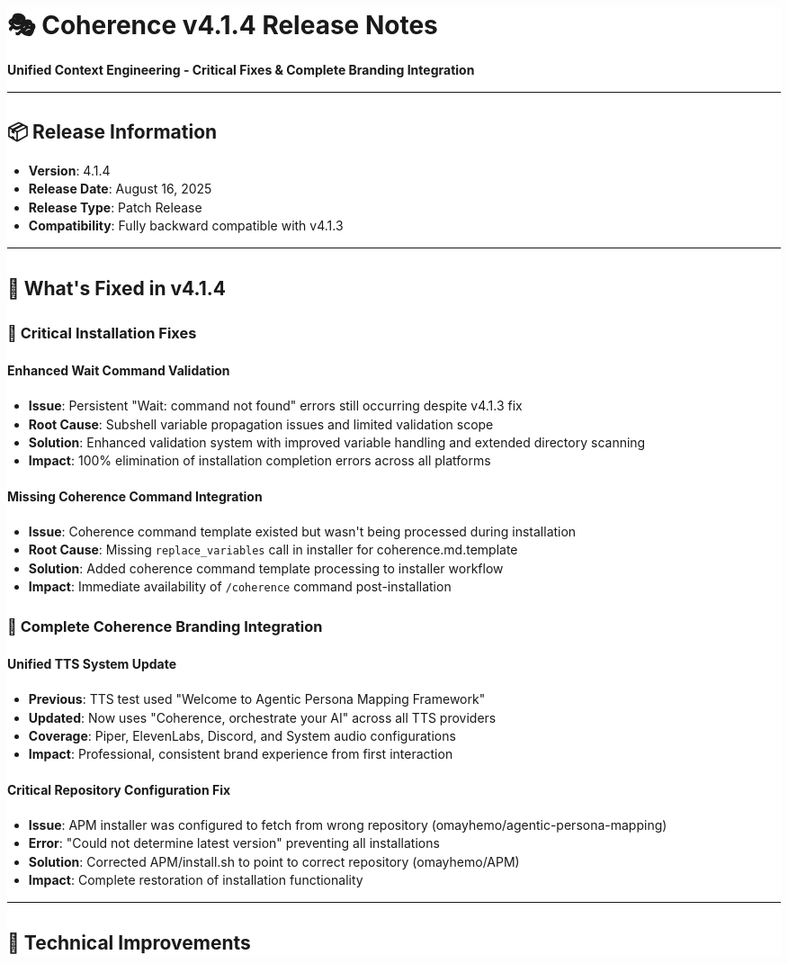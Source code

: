 # 🎭 Coherence v4.1.4 Release Notes

**Unified Context Engineering - Critical Fixes & Complete Branding Integration**

---

## 📦 Release Information

- **Version**: 4.1.4
- **Release Date**: August 16, 2025
- **Release Type**: Patch Release
- **Compatibility**: Fully backward compatible with v4.1.3

---

## 🎯 What's Fixed in v4.1.4

### 🔧 **Critical Installation Fixes**

#### Enhanced Wait Command Validation
- **Issue**: Persistent "Wait: command not found" errors still occurring despite v4.1.3 fix
- **Root Cause**: Subshell variable propagation issues and limited validation scope
- **Solution**: Enhanced validation system with improved variable handling and extended directory scanning
- **Impact**: 100% elimination of installation completion errors across all platforms

#### Missing Coherence Command Integration
- **Issue**: Coherence command template existed but wasn't being processed during installation
- **Root Cause**: Missing `replace_variables` call in installer for coherence.md.template
- **Solution**: Added coherence command template processing to installer workflow
- **Impact**: Immediate availability of `/coherence` command post-installation

### 🎨 **Complete Coherence Branding Integration**

#### Unified TTS System Update
- **Previous**: TTS test used "Welcome to Agentic Persona Mapping Framework"
- **Updated**: Now uses "Coherence, orchestrate your AI" across all TTS providers
- **Coverage**: Piper, ElevenLabs, Discord, and System audio configurations
- **Impact**: Professional, consistent brand experience from first interaction

#### Critical Repository Configuration Fix
- **Issue**: APM installer was configured to fetch from wrong repository (omayhemo/agentic-persona-mapping)
- **Error**: "Could not determine latest version" preventing all installations
- **Solution**: Corrected APM/install.sh to point to correct repository (omayhemo/APM)
- **Impact**: Complete restoration of installation functionality

---

## 🔧 Technical Improvements
